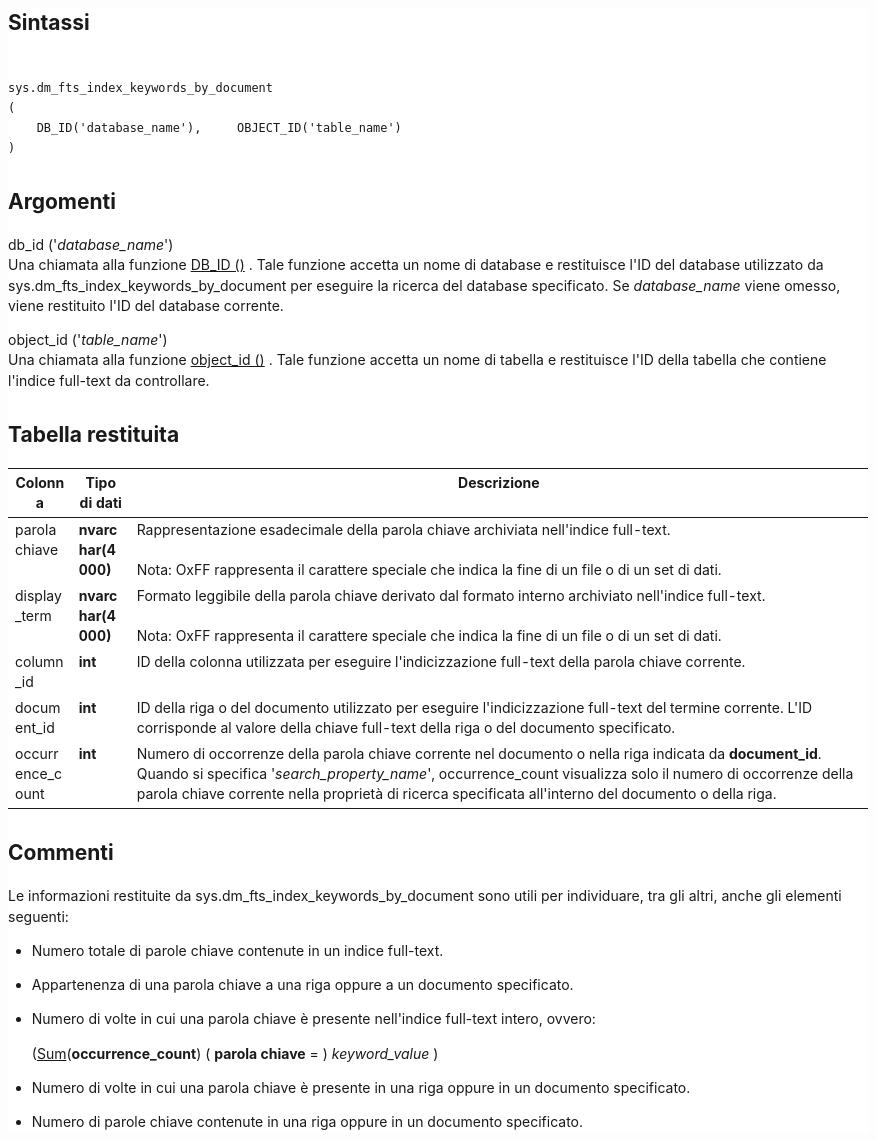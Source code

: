 ## <a name="syntax"></a>Sintassi  
  
```  
  
sys.dm_fts_index_keywords_by_document  
(   
    DB_ID('database_name'),     OBJECT_ID('table_name')   
)  
```  
  
## <a name="arguments"></a>Argomenti  
 db_id ('*database_name*')  
 Una chiamata alla funzione [DB_ID ()](../../t-sql/functions/db-id-transact-sql.md) . Tale funzione accetta un nome di database e restituisce l'ID del database utilizzato da sys.dm_fts_index_keywords_by_document per eseguire la ricerca del database specificato. Se *database_name* viene omesso, viene restituito l'ID del database corrente.  
  
 object_id ('*table_name*')  
 Una chiamata alla funzione [object_id ()](../../t-sql/functions/object-id-transact-sql.md) . Tale funzione accetta un nome di tabella e restituisce l'ID della tabella che contiene l'indice full-text da controllare.  
  
## <a name="table-returned"></a>Tabella restituita  
  
|Colonna|Tipo di dati|Descrizione|  
|------------|---------------|-----------------|  
|parola chiave|**nvarchar(4000)**|Rappresentazione esadecimale della parola chiave archiviata nell'indice full-text.<br /><br /> Nota: OxFF rappresenta il carattere speciale che indica la fine di un file o di un set di dati.|  
|display_term|**nvarchar(4000)**|Formato leggibile della parola chiave derivato dal formato interno archiviato nell'indice full-text.<br /><br /> Nota: OxFF rappresenta il carattere speciale che indica la fine di un file o di un set di dati.|  
|column_id|**int**|ID della colonna utilizzata per eseguire l'indicizzazione full-text della parola chiave corrente.|  
|document_id|**int**|ID della riga o del documento utilizzato per eseguire l'indicizzazione full-text del termine corrente. L'ID corrisponde al valore della chiave full-text della riga o del documento specificato.|  
|occurrence_count|**int**|Numero di occorrenze della parola chiave corrente nel documento o nella riga indicata da **document_id**. Quando si specifica '*search_property_name*', occurrence_count visualizza solo il numero di occorrenze della parola chiave corrente nella proprietà di ricerca specificata all'interno del documento o della riga.|  
  
## <a name="remarks"></a>Commenti  
 Le informazioni restituite da sys.dm_fts_index_keywords_by_document sono utili per individuare, tra gli altri, anche gli elementi seguenti:  
  
-   Numero totale di parole chiave contenute in un indice full-text.  
  
-   Appartenenza di una parola chiave a una riga oppure a un documento specificato.  
  
-   Numero di volte in cui una parola chiave è presente nell'indice full-text intero, ovvero:  
  
     ([Sum](../../t-sql/functions/sum-transact-sql.md)(**occurrence_count**) ( **parola chiave** = ) *keyword_value* )  
  
-   Numero di volte in cui una parola chiave è presente in una riga oppure in un documento specificato.  
  
-   Numero di parole chiave contenute in una riga oppure in un documento specificato.  
  